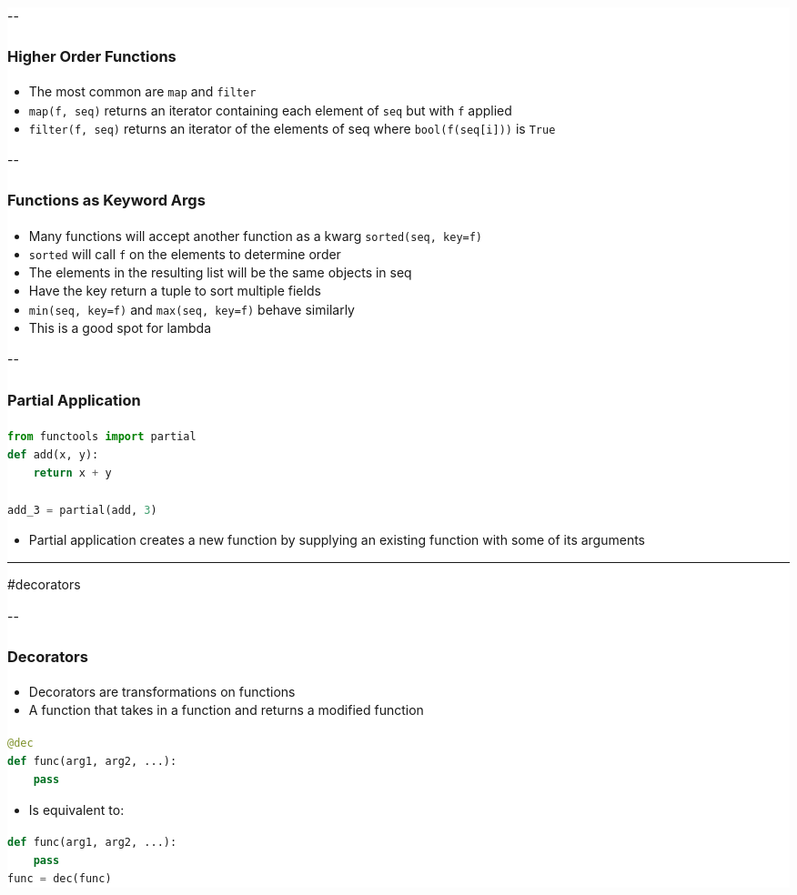 --

### Higher Order Functions
-   The most common are `map` and `filter`
-   `map(f, seq)` returns an iterator containing each element of `seq` but with `f` applied
-   `filter(f, seq)` returns an iterator of the elements of seq where `bool(f(seq[i]))` is `True`


--

### Functions as Keyword Args

-   Many functions will accept another function as a kwarg `sorted(seq, key=f)`
-   `sorted` will call `f` on the elements to determine order
-   The elements in the resulting list will be the same objects in seq
-   Have the key return a tuple to sort multiple fields
-   `min(seq, key=f)` and `max(seq, key=f)` behave similarly
-   This is a good spot for lambda

--

### Partial Application
```python
from functools import partial
def add(x, y):
    return x + y

add_3 = partial(add, 3)
```

-   Partial application creates a new function by supplying an existing function with some of its arguments

---

#decorators


--

### Decorators

-   Decorators are transformations on functions
-   A function that takes in a function and returns a modified function
```python
@dec
def func(arg1, arg2, ...):
    pass
```
-   Is equivalent to:

```python
def func(arg1, arg2, ...):
    pass
func = dec(func)
```
